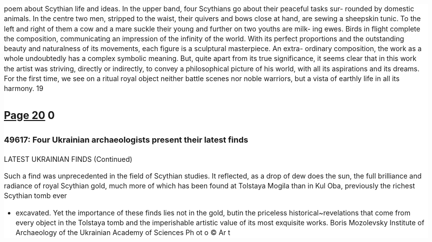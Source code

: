 poem about Scythian life and ideas. 
In the upper band, four Scythians 
go about their peaceful tasks sur- 
rounded by domestic animals. In 
the centre two men, stripped to the 
waist, their quivers and bows close 
at hand, are sewing a sheepskin 
tunic. To the left and right of them 
a cow and a mare suckle their young 
and further on two youths are milk- 
ing ewes. Birds in flight complete 
the composition, communicating an 
impression of the infinity of the world. 
With its perfect proportions and the 
outstanding beauty and naturalness 
of its movements, each figure is a 
sculptural masterpiece. An extra- 
ordinary composition, the work as a 
whole undoubtedly has a complex 
symbolic meaning. But, quite apart 
from its true significance, it seems 
clear that in this work the artist was 
striving, directly or indirectly, to 
convey a philosophical picture of his 
world, with all its aspirations and its 
dreams. 
For the first time, we see on a 
ritual royal object neither battle 
scenes nor noble warriors, but a vista 
of earthly life in all its harmony. 
19

## [Page 20](https://demo.humlab.umu.se/courier/074829engo.pdf#page=20) 0

### 49617: Four Ukrainian archaeologists present their latest finds

LATEST UKRAINIAN FINDS (Continued) 
  
Such a find was unprecedented in 
the field of Scythian studies. It 
reflected, as a drop of dew does the 
sun, the full brilliance and radiance 
of royal Scythian gold, much more of 
which has been found at Tolstaya 
Mogila than in Kul Oba, previously 
the richest Scythian tomb ever 
- excavated. 
Yet the importance of these finds 
lies not in the gold, butin the priceless 
historical~revelations that come from 
every object in the Tolstaya tomb 
and the imperishable artistic value 
of its most exquisite works. 
Boris Mozolevsky 
Institute of Archaeology 
of the Ukrainian Academy 
of Sciences  Ph
ot
o 
© 
Ar
t 